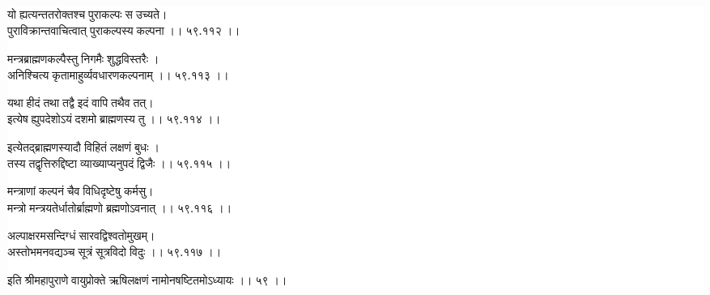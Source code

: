 यो ह्यत्यन्ततरोक्तश्च पुराकल्पः स उच्यते।  
पुराविक्रान्तवाचित्वात् पुराकल्पस्य कल्पना ।। ५९.११२ ।।  
  
मन्त्रब्राह्मणकल्पैस्तु निगमैः शुद्धविस्तरैः ।  
अनिश्चित्य कृतामाहुर्व्यवधारणकल्पनाम् ।। ५९.११३ ।।  
  
यथा हीदं तथा तद्वै इदं वापि तथैव तत्।  
इत्येष ह्युपदेशोऽयं दशमो ब्राह्मणस्य तु ।। ५९.११४ ।।  
  
इत्येतद्ब्राह्मणस्यादौ विहितं लक्षणं बुधः ।  
तस्य तद्वृत्तिरुद्दिष्टा व्याख्याप्यनुपदं द्विजैः ।। ५९.११५ ।।  
  
मन्त्राणां कल्पनं चैव विधिदृष्टेषु कर्मसु।  
मन्त्रो मन्त्रयतेर्धातोर्ब्राह्मणो ब्रह्मणोऽवनात् ।। ५९.११६ ।।  
  
अल्पाक्षरमसन्दिग्धं सारवद्विश्वतोमुखम्।  
अस्तोभमनवद्यञ्च सूत्रं सूत्रविदो विदुः ।। ५९.११७ ।।  
  
इति श्रीमहापुराणे वायुप्रोक्ते ऋषिलक्षणं नामोनषष्टितमोऽध्यायः ।। ५९ ।।